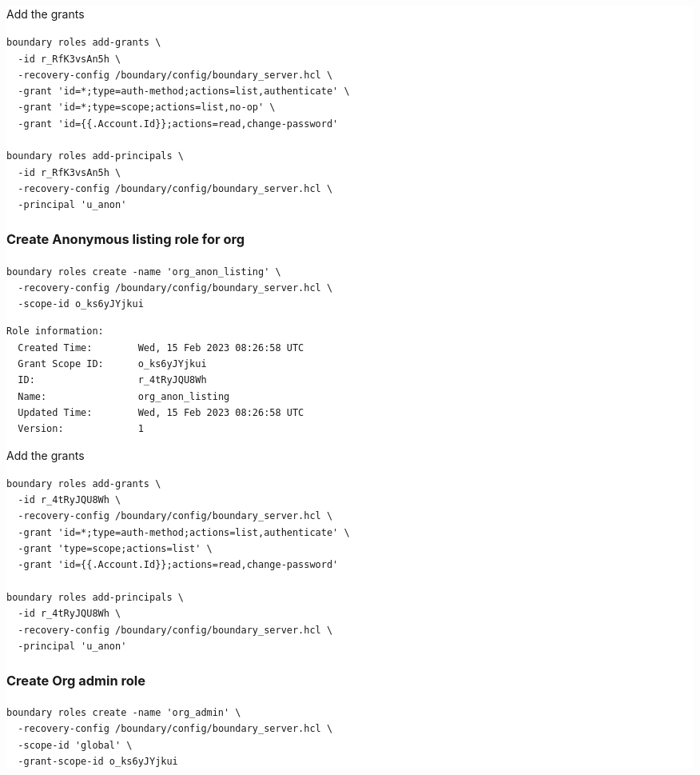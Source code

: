Add the grants

```shell
boundary roles add-grants \
  -id r_RfK3vsAn5h \
  -recovery-config /boundary/config/boundary_server.hcl \
  -grant 'id=*;type=auth-method;actions=list,authenticate' \
  -grant 'id=*;type=scope;actions=list,no-op' \
  -grant 'id={{.Account.Id}};actions=read,change-password'

boundary roles add-principals \
  -id r_RfK3vsAn5h \
  -recovery-config /boundary/config/boundary_server.hcl \
  -principal 'u_anon'
```

### Create Anonymous listing role for org


```shell
boundary roles create -name 'org_anon_listing' \
  -recovery-config /boundary/config/boundary_server.hcl \
  -scope-id o_ks6yJYjkui
```

```
Role information:
  Created Time:        Wed, 15 Feb 2023 08:26:58 UTC
  Grant Scope ID:      o_ks6yJYjkui
  ID:                  r_4tRyJQU8Wh
  Name:                org_anon_listing
  Updated Time:        Wed, 15 Feb 2023 08:26:58 UTC
  Version:             1
```

Add the grants

```
boundary roles add-grants \
  -id r_4tRyJQU8Wh \
  -recovery-config /boundary/config/boundary_server.hcl \
  -grant 'id=*;type=auth-method;actions=list,authenticate' \
  -grant 'type=scope;actions=list' \
  -grant 'id={{.Account.Id}};actions=read,change-password'

boundary roles add-principals \
  -id r_4tRyJQU8Wh \
  -recovery-config /boundary/config/boundary_server.hcl \
  -principal 'u_anon'
```

### Create Org admin role 

```shell
boundary roles create -name 'org_admin' \
  -recovery-config /boundary/config/boundary_server.hcl \
  -scope-id 'global' \
  -grant-scope-id o_ks6yJYjkui
```
